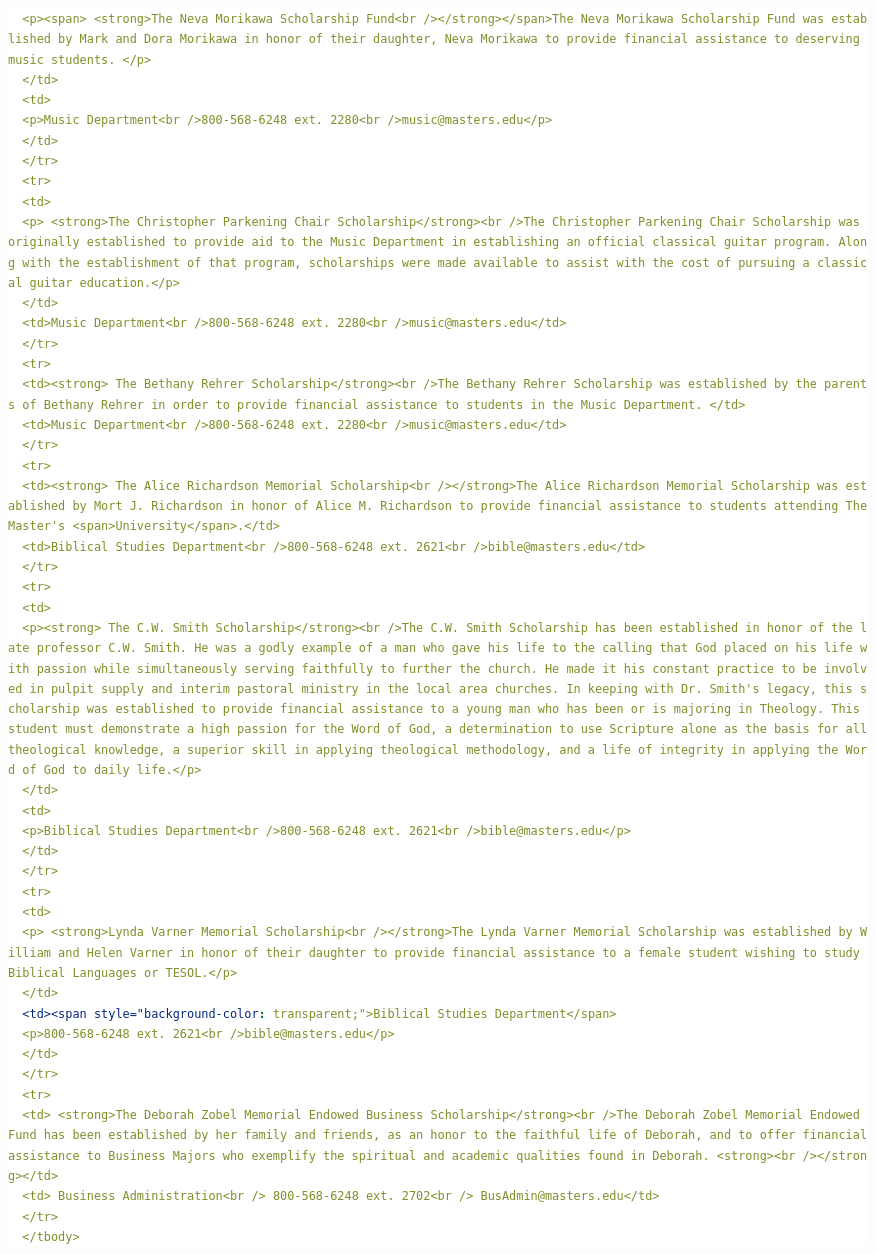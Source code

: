 ```yaml
  <p><span> <strong>The Neva Morikawa Scholarship Fund<br /></strong></span>The Neva Morikawa Scholarship Fund was established by Mark and Dora Morikawa in honor of their daughter, Neva Morikawa to provide financial assistance to deserving music students. </p>
  </td>
  <td>
  <p>Music Department<br />800-568-6248 ext. 2280<br />music@masters.edu</p>
  </td>
  </tr>
  <tr>
  <td>
  <p> <strong>The Christopher Parkening Chair Scholarship</strong><br />The Christopher Parkening Chair Scholarship was originally established to provide aid to the Music Department in establishing an official classical guitar program. Along with the establishment of that program, scholarships were made available to assist with the cost of pursuing a classical guitar education.</p>
  </td>
  <td>Music Department<br />800-568-6248 ext. 2280<br />music@masters.edu</td>
  </tr>
  <tr>
  <td><strong> The Bethany Rehrer Scholarship</strong><br />The Bethany Rehrer Scholarship was established by the parents of Bethany Rehrer in order to provide financial assistance to students in the Music Department. </td>
  <td>Music Department<br />800-568-6248 ext. 2280<br />music@masters.edu</td>
  </tr>
  <tr>
  <td><strong> The Alice Richardson Memorial Scholarship<br /></strong>The Alice Richardson Memorial Scholarship was established by Mort J. Richardson in honor of Alice M. Richardson to provide financial assistance to students attending The Master's <span>University</span>.</td>
  <td>Biblical Studies Department<br />800-568-6248 ext. 2621<br />bible@masters.edu</td>
  </tr>
  <tr>
  <td>
  <p><strong> The C.W. Smith Scholarship</strong><br />The C.W. Smith Scholarship has been established in honor of the late professor C.W. Smith. He was a godly example of a man who gave his life to the calling that God placed on his life with passion while simultaneously serving faithfully to further the church. He made it his constant practice to be involved in pulpit supply and interim pastoral ministry in the local area churches. In keeping with Dr. Smith's legacy, this scholarship was established to provide financial assistance to a young man who has been or is majoring in Theology. This student must demonstrate a high passion for the Word of God, a determination to use Scripture alone as the basis for all theological knowledge, a superior skill in applying theological methodology, and a life of integrity in applying the Word of God to daily life.</p>
  </td>
  <td>
  <p>Biblical Studies Department<br />800-568-6248 ext. 2621<br />bible@masters.edu</p>
  </td>
  </tr>
  <tr>
  <td>
  <p> <strong>Lynda Varner Memorial Scholarship<br /></strong>The Lynda Varner Memorial Scholarship was established by William and Helen Varner in honor of their daughter to provide financial assistance to a female student wishing to study Biblical Languages or TESOL.</p>
  </td>
  <td><span style="background-color: transparent;">Biblical Studies Department</span>
  <p>800-568-6248 ext. 2621<br />bible@masters.edu</p>
  </td>
  </tr>
  <tr>
  <td> <strong>The Deborah Zobel Memorial Endowed Business Scholarship</strong><br />The Deborah Zobel Memorial Endowed Fund has been established by her family and friends, as an honor to the faithful life of Deborah, and to offer financial assistance to Business Majors who exemplify the spiritual and academic qualities found in Deborah. <strong><br /></strong></td>
  <td> Business Administration<br /> 800-568-6248 ext. 2702<br /> BusAdmin@masters.edu</td>
  </tr>
  </tbody>
```